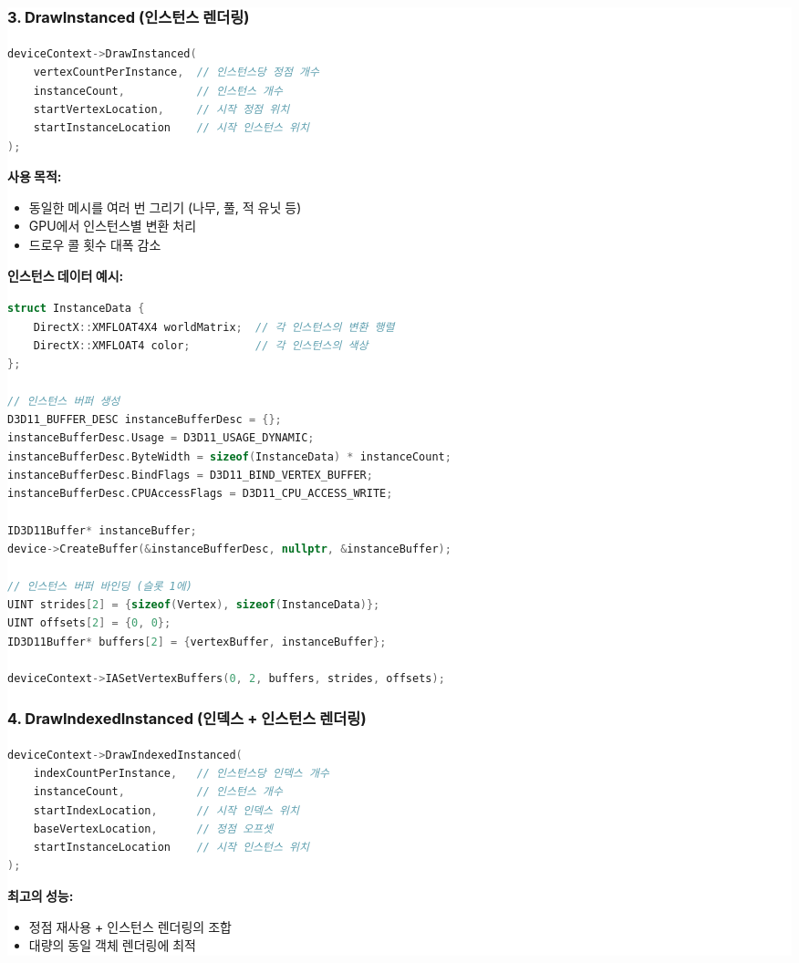 ### 3. DrawInstanced (인스턴스 렌더링)
```cpp
deviceContext->DrawInstanced(
    vertexCountPerInstance,  // 인스턴스당 정점 개수
    instanceCount,           // 인스턴스 개수
    startVertexLocation,     // 시작 정점 위치
    startInstanceLocation    // 시작 인스턴스 위치
);
```

**사용 목적:**
- 동일한 메시를 여러 번 그리기 (나무, 풀, 적 유닛 등)
- GPU에서 인스턴스별 변환 처리
- 드로우 콜 횟수 대폭 감소

**인스턴스 데이터 예시:**
```cpp
struct InstanceData {
    DirectX::XMFLOAT4X4 worldMatrix;  // 각 인스턴스의 변환 행렬
    DirectX::XMFLOAT4 color;          // 각 인스턴스의 색상
};

// 인스턴스 버퍼 생성
D3D11_BUFFER_DESC instanceBufferDesc = {};
instanceBufferDesc.Usage = D3D11_USAGE_DYNAMIC;
instanceBufferDesc.ByteWidth = sizeof(InstanceData) * instanceCount;
instanceBufferDesc.BindFlags = D3D11_BIND_VERTEX_BUFFER;
instanceBufferDesc.CPUAccessFlags = D3D11_CPU_ACCESS_WRITE;

ID3D11Buffer* instanceBuffer;
device->CreateBuffer(&instanceBufferDesc, nullptr, &instanceBuffer);

// 인스턴스 버퍼 바인딩 (슬롯 1에)
UINT strides[2] = {sizeof(Vertex), sizeof(InstanceData)};
UINT offsets[2] = {0, 0};
ID3D11Buffer* buffers[2] = {vertexBuffer, instanceBuffer};

deviceContext->IASetVertexBuffers(0, 2, buffers, strides, offsets);
```

### 4. DrawIndexedInstanced (인덱스 + 인스턴스 렌더링)
```cpp
deviceContext->DrawIndexedInstanced(
    indexCountPerInstance,   // 인스턴스당 인덱스 개수
    instanceCount,           // 인스턴스 개수
    startIndexLocation,      // 시작 인덱스 위치
    baseVertexLocation,      // 정점 오프셋
    startInstanceLocation    // 시작 인스턴스 위치
);
```

**최고의 성능:**
- 정점 재사용 + 인스턴스 렌더링의 조합
- 대량의 동일 객체 렌더링에 최적
